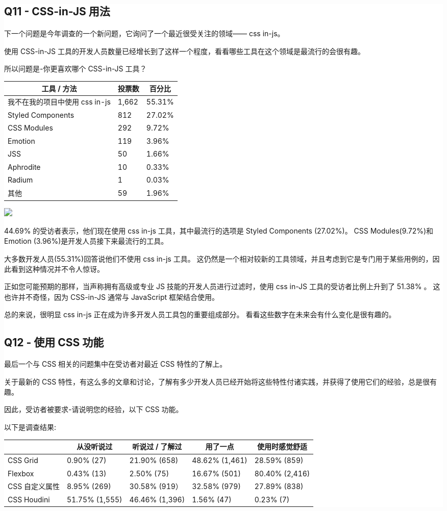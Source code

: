 ## Q11 - CSS-in-JS 用法

下一个问题是今年调查的一个新问题，它询问了一个最近很受关注的领域—— css in-js。

使用 CSS-in-JS 工具的开发人员数量已经增长到了这样一个程度，看看哪些工具在这个领域是最流行的会很有趣。

所以问题是-你更喜欢哪个 CSS-in-JS 工具？

| 工具 / 方法 | 投票数 | 百分比 |
| --- | --- | --- |
| 我不在我的项目中使用 css in-js | 1,662 | 55.31% |
| Styled Components | 812 | 27.02% |
| CSS Modules | 292 | 9.72% |
| Emotion | 119 | 3.96% |
| JSS | 50 | 1.66% |
| Aphrodite | 10 | 0.33% |
| Radium | 1 | 0.03% |
| 其他 | 59 | 1.96% |

[![](https://camo.githubusercontent.com/8d709416a6372758b493d9c788f2c34a3c1e1b93dc0528a6483d5252cbe69901/68747470733a2f2f6173686c65796e6f6c616e2e636f2e756b2f6173736574732f696d672f626c6f672f746f6f6c696e672d7375727665792f323031392f7131312e6a7067)](https://camo.githubusercontent.com/8d709416a6372758b493d9c788f2c34a3c1e1b93dc0528a6483d5252cbe69901/68747470733a2f2f6173686c65796e6f6c616e2e636f2e756b2f6173736574732f696d672f626c6f672f746f6f6c696e672d7375727665792f323031392f7131312e6a7067)

44.69% 的受访者表示，他们现在使用 css in-js 工具，其中最流行的选项是 Styled Components (27.02%)。 CSS Modules(9.72%)和 Emotion (3.96%)是开发人员接下来最流行的工具。

大多数开发人员(55.31%)回答说他们不使用 css in-js 工具。 这仍然是一个相对较新的工具领域，并且考虑到它是专门用于某些用例的，因此看到这种情况并不令人惊讶。

正如您可能预期的那样，当声称拥有高级或专业 JS 技能的开发人员进行过滤时，使用 css in-JS 工具的受访者比例上升到了 51.38% 。 这也许并不奇怪，因为 CSS-in-JS 通常与 JavaScript 框架结合使用。

总的来说，很明显 css in-js 正在成为许多开发人员工具包的重要组成部分。 看看这些数字在未来会有什么变化是很有趣的。

## Q12 - 使用 CSS 功能

最后一个与 CSS 相关的问题集中在受访者对最近 CSS 特性的了解上。

关于最新的 CSS 特性，有这么多的文章和讨论，了解有多少开发人员已经开始将这些特性付诸实践，并获得了使用它们的经验，总是很有趣。

因此，受访者被要求-请说明您的经验，以下 CSS 功能。

以下是调查结果:

|  | 从没听说过 | 听说过 / 了解过 | 用了一点 | 使用时感觉舒适 |
| --- | --- | --- | --- | --- |
| CSS Grid | 0.90% (27) | 21.90% (658) | 48.62% (1,461) | 28.59% (859) |
| Flexbox | 0.43% (13) | 2.50% (75) | 16.67% (501) | 80.40% (2,416) |
| CSS 自定义属性 | 8.95% (269) | 30.58% (919） | 32.58% (979) | 27.89% (838) |
| CSS Houdini | 51.75% (1,555) | 46.46% (1,396) | 1.56% (47) | 0.23% (7) |
